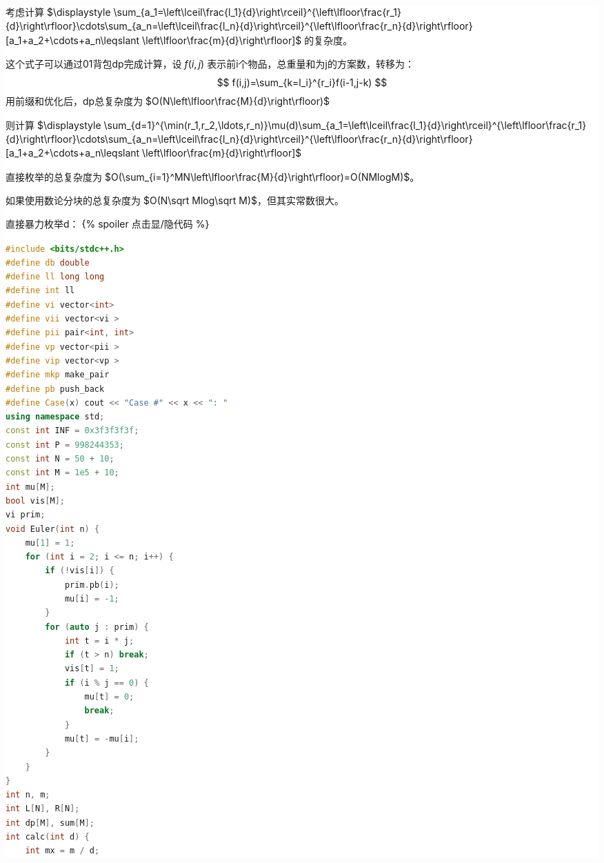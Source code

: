 考虑计算 $\displaystyle \sum_{a_1=\left\lceil\frac{l_1}{d}\right\rceil}^{\left\lfloor\frac{r_1}{d}\right\rfloor}\cdots\sum_{a_n=\left\lceil\frac{l_n}{d}\right\rceil}^{\left\lfloor\frac{r_n}{d}\right\rfloor}[a_1+a_2+\cdots+a_n\leqslant \left\lfloor\frac{m}{d}\right\rfloor]$ 的复杂度。

这个式子可以通过01背包dp完成计算，设 $f(i, j)$ 表示前i个物品，总重量和为j的方案数，转移为：
$$
f(i,j)=\sum_{k=l_i}^{r_i}f(i-1,j-k)
$$
用前缀和优化后，dp总复杂度为 $O(N\left\lfloor\frac{M}{d}\right\rfloor)$

则计算 $\displaystyle \sum_{d=1}^{\min(r_1,r_2,\ldots,r_n)}\mu(d)\sum_{a_1=\left\lceil\frac{l_1}{d}\right\rceil}^{\left\lfloor\frac{r_1}{d}\right\rfloor}\cdots\sum_{a_n=\left\lceil\frac{l_n}{d}\right\rceil}^{\left\lfloor\frac{r_n}{d}\right\rfloor}[a_1+a_2+\cdots+a_n\leqslant \left\lfloor\frac{m}{d}\right\rfloor]$ 

直接枚举的总复杂度为 $O(\sum_{i=1}^MN\left\lfloor\frac{M}{d}\right\rfloor)=O(NMlogM)$。

如果使用数论分块的总复杂度为 $O(N\sqrt Mlog\sqrt M)$，但其实常数很大。

直接暴力枚举d：
{% spoiler 点击显/隐代码 %}
```cpp
#include <bits/stdc++.h>
#define db double
#define ll long long
#define int ll
#define vi vector<int>
#define vii vector<vi >
#define pii pair<int, int>
#define vp vector<pii >
#define vip vector<vp >
#define mkp make_pair
#define pb push_back
#define Case(x) cout << "Case #" << x << ": "
using namespace std;
const int INF = 0x3f3f3f3f;
const int P = 998244353;
const int N = 50 + 10;
const int M = 1e5 + 10;
int mu[M];
bool vis[M];
vi prim;
void Euler(int n) {
	mu[1] = 1;
	for (int i = 2; i <= n; i++) {
		if (!vis[i]) {
			prim.pb(i);
			mu[i] = -1;
		}
		for (auto j : prim) {
			int t = i * j;
			if (t > n) break;
			vis[t] = 1;
			if (i % j == 0) {
				mu[t] = 0;
				break;
			}
			mu[t] = -mu[i];
		}
	}
}
int n, m;
int L[N], R[N];
int dp[M], sum[M];
int calc(int d) {
	int mx = m / d;
```